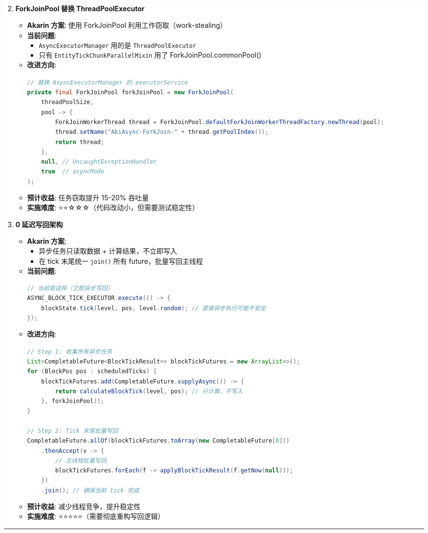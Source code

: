 2. **ForkJoinPool 替换 ThreadPoolExecutor**
   - **Akarin 方案**: 使用 ForkJoinPool 利用工作窃取（work-stealing）
   - **当前问题**: 
     - `AsyncExecutorManager` 用的是 `ThreadPoolExecutor`
     - 只有 `EntityTickChunkParallelMixin` 用了 ForkJoinPool.commonPool()
   - **改进方向**:
     ```java
     // 替换 AsyncExecutorManager 的 executorService
     private final ForkJoinPool forkJoinPool = new ForkJoinPool(
         threadPoolSize,
         pool -> {
             ForkJoinWorkerThread thread = ForkJoinPool.defaultForkJoinWorkerThreadFactory.newThread(pool);
             thread.setName("AkiAsync-ForkJoin-" + thread.getPoolIndex());
             return thread;
         },
         null, // UncaughtExceptionHandler
         true  // asyncMode
     );
     ```
   - **预计收益**: 任务窃取提升 15-20% 吞吐量
   - **实施难度**: ⭐⭐☆☆☆（代码改动小，但需要测试稳定性）

3. **0 延迟写回架构**
   - **Akarin 方案**: 
     - 异步任务只读取数据 + 计算结果，不立即写入
     - 在 tick 末尾统一 `join()` 所有 future，批量写回主线程
   - **当前问题**: 
     ```java
     // 当前是这样（立即异步写回）
     ASYNC_BLOCK_TICK_EXECUTOR.execute(() -> {
         blockState.tick(level, pos, level.random); // 直接异步执行可能不安全
     });
     ```
   - **改进方向**:
     ```java
     // Step 1: 收集所有异步任务
     List<CompletableFuture<BlockTickResult>> blockTickFutures = new ArrayList<>();
     for (BlockPos pos : scheduledTicks) {
         blockTickFutures.add(CompletableFuture.supplyAsync(() -> {
             return calculateBlockTick(level, pos); // 只计算，不写入
         }, forkJoinPool));
     }
     
     // Step 2: Tick 末尾批量写回
     CompletableFuture.allOf(blockTickFutures.toArray(new CompletableFuture[0]))
         .thenAccept(v -> {
             // 主线程批量写回
             blockTickFutures.forEach(f -> applyBlockTickResult(f.getNow(null)));
         })
         .join(); // 确保当前 tick 完成
     ```
   - **预计收益**: 减少线程竞争，提升稳定性
   - **实施难度**: ⭐⭐⭐⭐⭐（需要彻底重构写回逻辑）

---